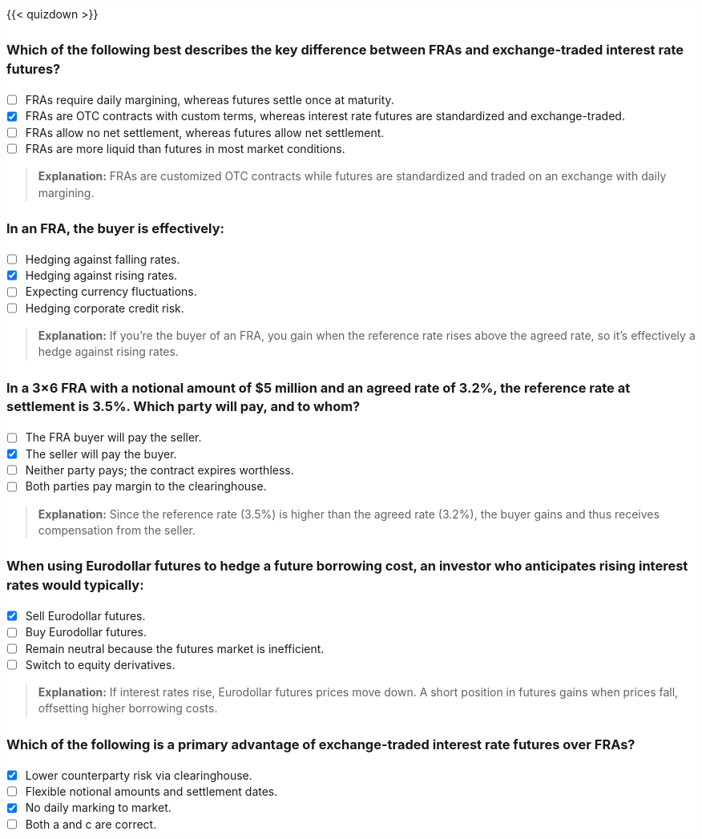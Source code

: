 {{< quizdown >}}

### Which of the following best describes the key difference between FRAs and exchange-traded interest rate futures?

- [ ] FRAs require daily margining, whereas futures settle once at maturity.
- [x] FRAs are OTC contracts with custom terms, whereas interest rate futures are standardized and exchange-traded.
- [ ] FRAs allow no net settlement, whereas futures allow net settlement.
- [ ] FRAs are more liquid than futures in most market conditions.

> **Explanation:** FRAs are customized OTC contracts while futures are standardized and traded on an exchange with daily margining.

### In an FRA, the buyer is effectively:

- [ ] Hedging against falling rates.
- [x] Hedging against rising rates.
- [ ] Expecting currency fluctuations.
- [ ] Hedging corporate credit risk.

> **Explanation:** If you’re the buyer of an FRA, you gain when the reference rate rises above the agreed rate, so it’s effectively a hedge against rising rates.

### In a 3×6 FRA with a notional amount of $5 million and an agreed rate of 3.2%, the reference rate at settlement is 3.5%. Which party will pay, and to whom?

- [ ] The FRA buyer will pay the seller.
- [x] The seller will pay the buyer.
- [ ] Neither party pays; the contract expires worthless.
- [ ] Both parties pay margin to the clearinghouse.

> **Explanation:** Since the reference rate (3.5%) is higher than the agreed rate (3.2%), the buyer gains and thus receives compensation from the seller.

### When using Eurodollar futures to hedge a future borrowing cost, an investor who anticipates rising interest rates would typically:

- [x] Sell Eurodollar futures.
- [ ] Buy Eurodollar futures.
- [ ] Remain neutral because the futures market is inefficient.
- [ ] Switch to equity derivatives.

> **Explanation:** If interest rates rise, Eurodollar futures prices move down. A short position in futures gains when prices fall, offsetting higher borrowing costs.

### Which of the following is a primary advantage of exchange-traded interest rate futures over FRAs?

- [x] Lower counterparty risk via clearinghouse.
- [ ] Flexible notional amounts and settlement dates.
- [x] No daily marking to market.
- [ ] Both a and c are correct.
